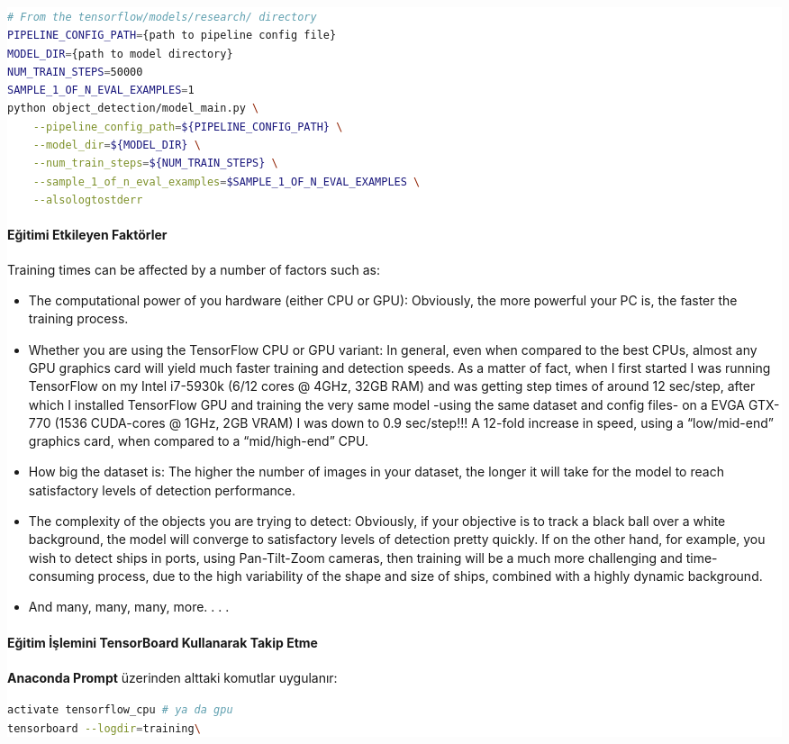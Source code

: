 ```sh
# From the tensorflow/models/research/ directory
PIPELINE_CONFIG_PATH={path to pipeline config file}
MODEL_DIR={path to model directory}
NUM_TRAIN_STEPS=50000
SAMPLE_1_OF_N_EVAL_EXAMPLES=1
python object_detection/model_main.py \
    --pipeline_config_path=${PIPELINE_CONFIG_PATH} \
    --model_dir=${MODEL_DIR} \
    --num_train_steps=${NUM_TRAIN_STEPS} \
    --sample_1_of_n_eval_examples=$SAMPLE_1_OF_N_EVAL_EXAMPLES \
    --alsologtostderr
```

#### Eğitimi Etkileyen Faktörler

Training times can be affected by a number of factors such as:

- The computational power of you hardware (either CPU or GPU): Obviously, the more powerful your PC is, the faster the training process.

- Whether you are using the TensorFlow CPU or GPU variant: In general, even when compared to the best CPUs, almost any GPU graphics card will yield much faster training and detection speeds. As a matter of
fact, when I first started I was running TensorFlow on my Intel i7-5930k (6/12 cores @ 4GHz, 32GB RAM)
and was getting step times of around 12 sec/step, after which I installed TensorFlow GPU and training the
very same model -using the same dataset and config files- on a EVGA GTX-770 (1536 CUDA-cores @
1GHz, 2GB VRAM) I was down to 0.9 sec/step!!! A 12-fold increase in speed, using a “low/mid-end”
graphics card, when compared to a “mid/high-end” CPU.

- How big the dataset is: The higher the number of images in your dataset, the longer it will take for the
model to reach satisfactory levels of detection performance.

- The complexity of the objects you are trying to detect: Obviously, if your objective is to track a black ball
over a white background, the model will converge to satisfactory levels of detection pretty quickly. If on
the other hand, for example, you wish to detect ships in ports, using Pan-Tilt-Zoom cameras, then training
will be a much more challenging and time-consuming process, due to the high variability of the shape and
size of ships, combined with a highly dynamic background.

- And many, many, many, more. . . .

<div class="page"/>

#### Eğitim İşlemini TensorBoard Kullanarak Takip Etme

**Anaconda Prompt** üzerinden alttaki komutlar uygulanır:

```sh
activate tensorflow_cpu # ya da gpu
tensorboard --logdir=training\
```
